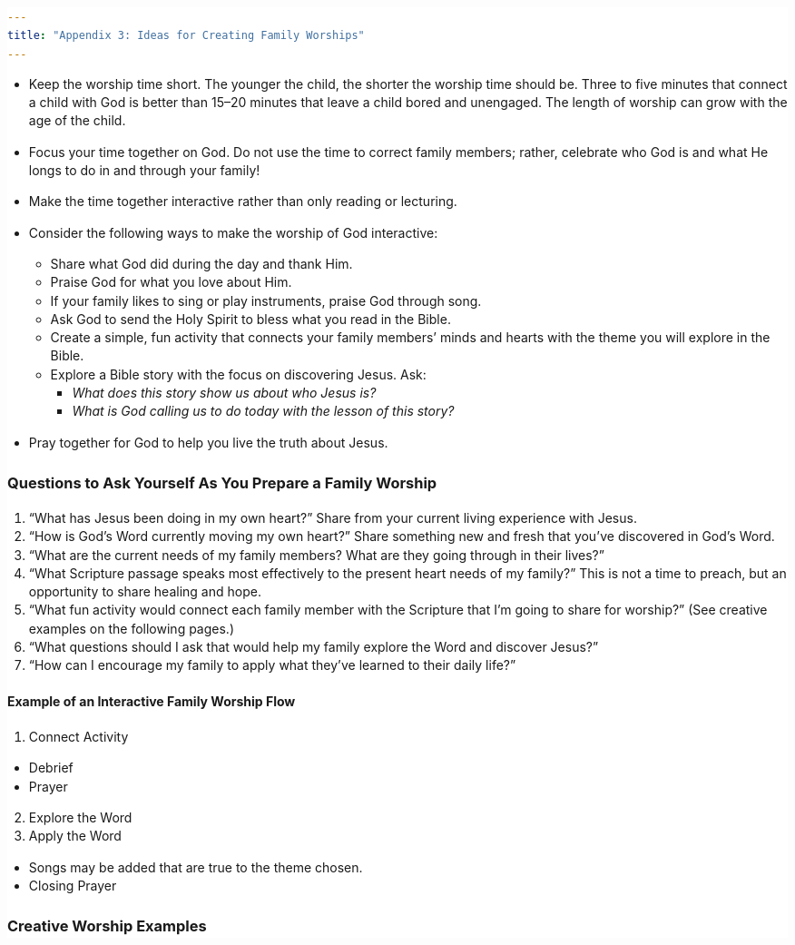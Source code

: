```yaml
---
title: "Appendix 3: Ideas for Creating Family Worships"
---
```


- Keep the worship time short. The younger the child, the shorter the worship time should be. Three to five minutes that connect a child with God is better than 15–20 minutes that leave a child bored and unengaged. The length of worship can grow with the age of the child.

- Focus your time together on God. Do not use the time to correct family members; rather, celebrate who God is and what He longs to do in and through your family!

- Make the time together interactive rather than only reading or lecturing.
- Consider the following ways to make the worship of God interactive:
  - Share what God did during the day and thank Him.
  - Praise God for what you love about Him.
  - If your family likes to sing or play instruments, praise God through song.
  - Ask God to send the Holy Spirit to bless what you read in the Bible.
  - Create a simple, fun activity that connects your family members’ minds and hearts with the theme you will explore in the Bible.
  - Explore a Bible story with the focus on discovering Jesus. Ask:
    - _What does this story show us about who Jesus is?_
    - _What is God calling us to do today with the lesson of this story?_
- Pray together for God to help you live the truth about Jesus.

### Questions to Ask Yourself As You Prepare a Family Worship

1. “What has Jesus been doing in my own heart?” Share from your current living experience with Jesus.
2. “How is God’s Word currently moving my own heart?” Share something new and fresh that you’ve discovered in God’s Word.
3. “What are the current needs of my family members? What are they going through in their lives?”
4. “What Scripture passage speaks most effectively to the present heart needs of my family?” This is not a time to preach, but an opportunity to share healing and hope.
5. “What fun activity would connect each family member with the Scripture that I’m going to share for worship?” (See creative examples on the following pages.)
6. “What questions should I ask that would help my family explore the Word and discover Jesus?”
7. “How can I encourage my family to apply what they’ve learned to their daily life?”

#### Example of an Interactive Family Worship Flow

1. Connect Activity
- Debrief
- Prayer
2. Explore the Word
3. Apply the Word
- Songs may be added that are true to the theme chosen.
- Closing Prayer

### Creative Worship Examples
